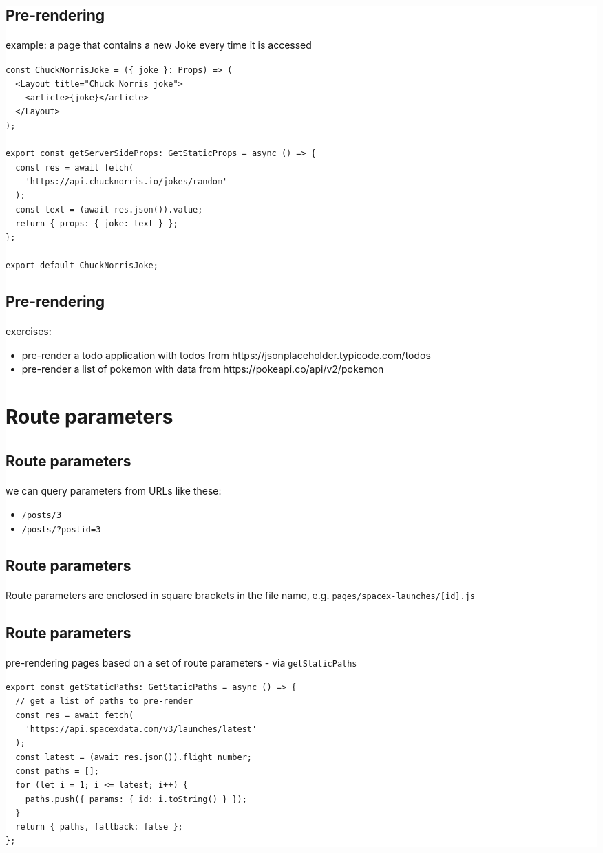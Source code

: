 ## Pre-rendering

example: a page that contains a new Joke every time it is accessed

```tsx
const ChuckNorrisJoke = ({ joke }: Props) => (
  <Layout title="Chuck Norris joke">
    <article>{joke}</article>
  </Layout>
);

export const getServerSideProps: GetStaticProps = async () => {
  const res = await fetch(
    'https://api.chucknorris.io/jokes/random'
  );
  const text = (await res.json()).value;
  return { props: { joke: text } };
};

export default ChuckNorrisJoke;
```

## Pre-rendering

exercises:

- pre-render a todo application with todos from <https://jsonplaceholder.typicode.com/todos>
- pre-render a list of pokemon with data from <https://pokeapi.co/api/v2/pokemon>

# Route parameters

## Route parameters

we can query parameters from URLs like these:

- `/posts/3`
- `/posts/?postid=3`

## Route parameters

Route parameters are enclosed in square brackets in the file name, e.g. `pages/spacex-launches/[id].js`

## Route parameters

pre-rendering pages based on a set of route parameters - via `getStaticPaths`

```tsx
export const getStaticPaths: GetStaticPaths = async () => {
  // get a list of paths to pre-render
  const res = await fetch(
    'https://api.spacexdata.com/v3/launches/latest'
  );
  const latest = (await res.json()).flight_number;
  const paths = [];
  for (let i = 1; i <= latest; i++) {
    paths.push({ params: { id: i.toString() } });
  }
  return { paths, fallback: false };
};
```
